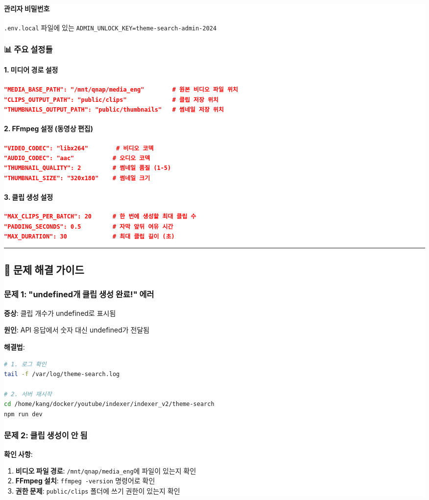 #### 관리자 비밀번호
`.env.local` 파일에 있는 `ADMIN_UNLOCK_KEY=theme-search-admin-2024`

### 📊 주요 설정들

#### 1. 미디어 경로 설정
```json
"MEDIA_BASE_PATH": "/mnt/qnap/media_eng"        # 원본 비디오 파일 위치
"CLIPS_OUTPUT_PATH": "public/clips"             # 클립 저장 위치  
"THUMBNAILS_OUTPUT_PATH": "public/thumbnails"   # 썸네일 저장 위치
```

#### 2. FFmpeg 설정 (동영상 편집)
```json
"VIDEO_CODEC": "libx264"        # 비디오 코덱
"AUDIO_CODEC": "aac"           # 오디오 코덱
"THUMBNAIL_QUALITY": 2         # 썸네일 품질 (1-5)
"THUMBNAIL_SIZE": "320x180"    # 썸네일 크기
```

#### 3. 클립 생성 설정
```json
"MAX_CLIPS_PER_BATCH": 20      # 한 번에 생성할 최대 클립 수
"PADDING_SECONDS": 0.5         # 자막 앞뒤 여유 시간
"MAX_DURATION": 30             # 최대 클립 길이 (초)
```

---

## 🚨 문제 해결 가이드

### 문제 1: "undefined개 클립 생성 완료!" 에러

**증상**: 클립 개수가 undefined로 표시됨

**원인**: API 응답에서 숫자 대신 undefined가 전달됨

**해결법**:
```bash
# 1. 로그 확인
tail -f /var/log/theme-search.log

# 2. 서버 재시작
cd /home/kang/docker/youtube/indexer/indexer_v2/theme-search
npm run dev
```

### 문제 2: 클립 생성이 안 됨

**확인 사항**:
1. **비디오 파일 경로**: `/mnt/qnap/media_eng`에 파일이 있는지 확인
2. **FFmpeg 설치**: `ffmpeg -version` 명령어로 확인
3. **권한 문제**: `public/clips` 폴더에 쓰기 권한이 있는지 확인
